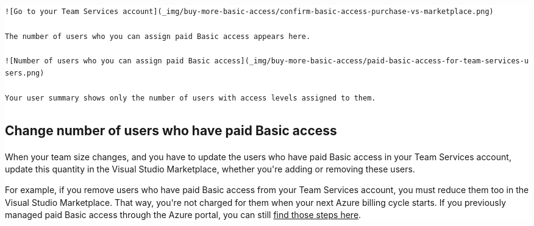 	![Go to your Team Services account](_img/buy-more-basic-access/confirm-basic-access-purchase-vs-marketplace.png)

	The number of users who you can assign paid Basic access appears here.

	![Number of users who you can assign paid Basic access](_img/buy-more-basic-access/paid-basic-access-for-team-services-users.png)

	Your user summary shows only the number of users with access levels assigned to them.

## Change number of users who have paid Basic access

When your team size changes, and you have to update the users 
who have paid Basic access in your Team Services account, 
update this quantity in the Visual Studio Marketplace, 
whether you're adding or removing these users. 

For example, if you remove users who have paid 
Basic access from your Team Services account, 
you must reduce them too in the Visual Studio Marketplace. That way, 
you're not charged for them when your next Azure billing cycle starts. 
If you previously managed paid Basic access through the Azure portal, 
you can still [find those steps here](#update-paid-users-azure).
